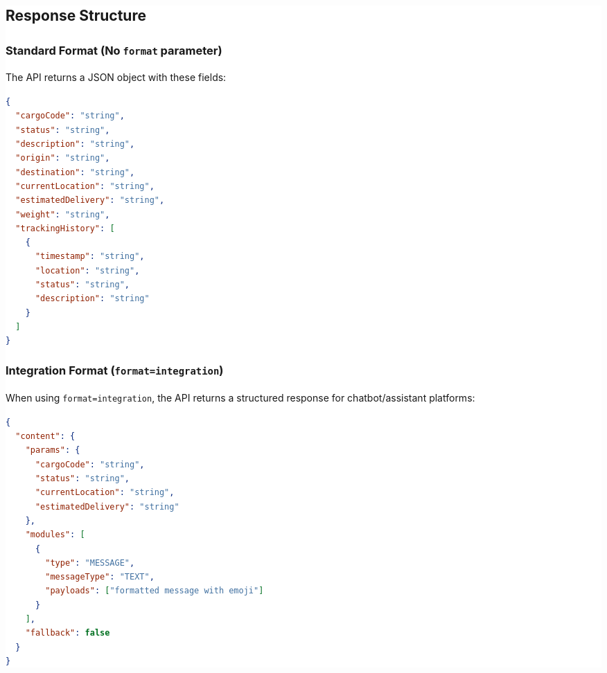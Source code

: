 ## Response Structure

### Standard Format (No `format` parameter)

The API returns a JSON object with these fields:

```json
{
  "cargoCode": "string",
  "status": "string",
  "description": "string",
  "origin": "string",
  "destination": "string",
  "currentLocation": "string",
  "estimatedDelivery": "string",
  "weight": "string",
  "trackingHistory": [
    {
      "timestamp": "string",
      "location": "string",
      "status": "string",
      "description": "string"
    }
  ]
}
```

### Integration Format (`format=integration`)

When using `format=integration`, the API returns a structured response for chatbot/assistant platforms:

```json
{
  "content": {
    "params": {
      "cargoCode": "string",
      "status": "string",
      "currentLocation": "string",
      "estimatedDelivery": "string"
    },
    "modules": [
      {
        "type": "MESSAGE",
        "messageType": "TEXT",
        "payloads": ["formatted message with emoji"]
      }
    ],
    "fallback": false
  }
}
```
